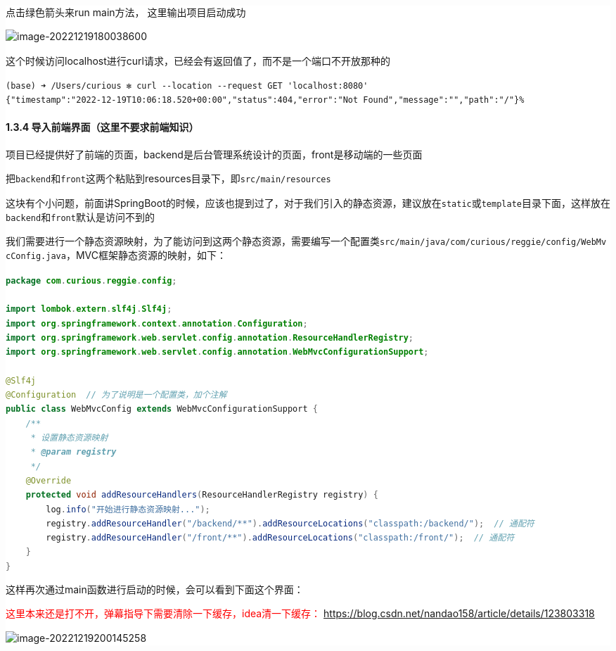 点击绿色箭头来run main方法， 这里输出项目启动成功

![image-20221219180038600](http://yixuan004.oss-cn-hangzhou.aliyuncs.com/img/image-20221219180038600.png)

这个时候访问localhost进行curl请求，已经会有返回值了，而不是一个端口不开放那种的

```shell
(base) ➜ /Users/curious ✻ curl --location --request GET 'localhost:8080'
{"timestamp":"2022-12-19T10:06:18.520+00:00","status":404,"error":"Not Found","message":"","path":"/"}%
```

#### 1.3.4 导入前端界面（这里不要求前端知识）

项目已经提供好了前端的页面，backend是后台管理系统设计的页面，front是移动端的一些页面

把`backend`和`front`这两个粘贴到resources目录下，即`src/main/resources`

这块有个小问题，前面讲SpringBoot的时候，应该也提到过了，对于我们引入的静态资源，建议放在`static`或`template`目录下面，这样放在`backend`和`front`默认是访问不到的

我们需要进行一个静态资源映射，为了能访问到这两个静态资源，需要编写一个配置类`src/main/java/com/curious/reggie/config/WebMvcConfig.java`，MVC框架静态资源的映射，如下：

```java
package com.curious.reggie.config;

import lombok.extern.slf4j.Slf4j;
import org.springframework.context.annotation.Configuration;
import org.springframework.web.servlet.config.annotation.ResourceHandlerRegistry;
import org.springframework.web.servlet.config.annotation.WebMvcConfigurationSupport;

@Slf4j
@Configuration  // 为了说明是一个配置类，加个注解
public class WebMvcConfig extends WebMvcConfigurationSupport {
    /**
     * 设置静态资源映射
     * @param registry
     */
    @Override
    protected void addResourceHandlers(ResourceHandlerRegistry registry) {
        log.info("开始进行静态资源映射...");
        registry.addResourceHandler("/backend/**").addResourceLocations("classpath:/backend/");  // 通配符
        registry.addResourceHandler("/front/**").addResourceLocations("classpath:/front/");  // 通配符
    }
}
```

这样再次通过main函数进行启动的时候，会可以看到下面这个界面：

<font color='red'>这里本来还是打不开，弹幕指导下需要清除一下缓存，idea清一下缓存：</font> https://blog.csdn.net/nandao158/article/details/123803318

![image-20221219200145258](http://yixuan004.oss-cn-hangzhou.aliyuncs.com/img/image-20221219200145258.png)

